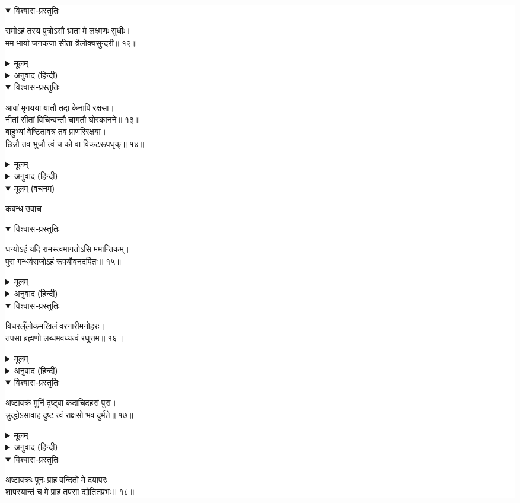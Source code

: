 <details open><summary>विश्वास-प्रस्तुतिः</summary>

रामोऽहं तस्य पुत्रोऽसौ भ्राता मे लक्ष्मणः सुधीः।  
मम भार्या जनकजा सीता त्रैलोक्यसुन्दरी॥ १२॥
</details>

<details><summary>मूलम्</summary></details>

<details><summary>अनुवाद (हिन्दी)</summary></details>

<details open><summary>विश्वास-प्रस्तुतिः</summary>

आवां मृगयया यातौ तदा केनापि रक्षसा।  
नीतां सीतां विचिन्वन्तौ चागतौ घोरकानने॥ १३॥  
बाहुभ्यां वेष्टितावत्र तव प्राणरिरक्षया।  
छिन्नौ तव भुजौ त्वं च को वा विकटरूपधृक्॥ १४॥
</details>

<details><summary>मूलम्</summary></details>

<details><summary>अनुवाद (हिन्दी)</summary></details>

<details open><summary>मूलम् (वचनम्)</summary>

कबन्ध उवाच
</details>

<details open><summary>विश्वास-प्रस्तुतिः</summary>

धन्योऽहं यदि रामस्त्वमागतोऽसि ममान्तिकम्।  
पुरा गन्धर्वराजोऽहं रूपयौवनदर्पितः॥ १५॥
</details>

<details><summary>मूलम्</summary></details>

<details><summary>अनुवाद (हिन्दी)</summary></details>

<details open><summary>विश्वास-प्रस्तुतिः</summary>

विचरल्ँलोकमखिलं वरनारीमनोहरः।  
तपसा ब्रह्मणो लब्धमवध्यत्वं रघूत्तम॥ १६॥
</details>

<details><summary>मूलम्</summary></details>

<details><summary>अनुवाद (हिन्दी)</summary></details>

<details open><summary>विश्वास-प्रस्तुतिः</summary>

अष्टावक्रं मुनिं दृष्ट्वा कदाचिदहसं पुरा।  
क्रुद्धोऽसावाह दुष्ट त्वं राक्षसो भव दुर्मते॥ १७॥
</details>

<details><summary>मूलम्</summary></details>

<details><summary>अनुवाद (हिन्दी)</summary></details>

<details open><summary>विश्वास-प्रस्तुतिः</summary>

अष्टावक्रः पुनः प्राह वन्दितो मे दयापरः।  
शापस्यान्तं च मे प्राह तपसा द्योतितप्रभः॥ १८॥
</details>
